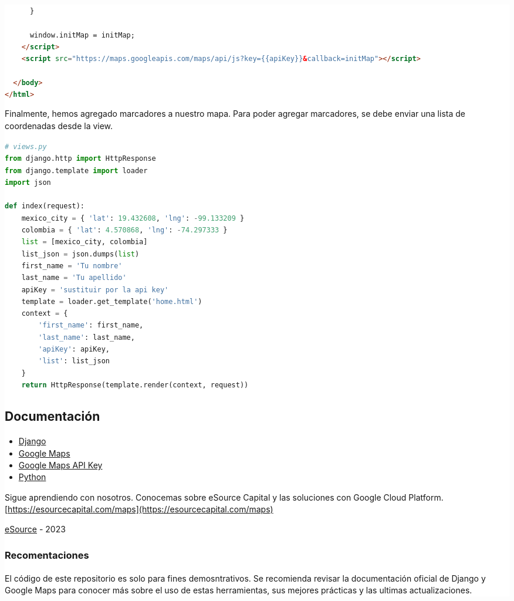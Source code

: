 ```html
      }

      window.initMap = initMap;
    </script>
    <script src="https://maps.googleapis.com/maps/api/js?key={{apiKey}}&callback=initMap"></script>
    
  </body>
</html>

```
Finalmente, hemos agregado marcadores a nuestro mapa. Para poder agregar marcadores, se debe enviar una lista de coordenadas desde la view.

```python
# views.py
from django.http import HttpResponse
from django.template import loader
import json

def index(request):
    mexico_city = { 'lat': 19.432608, 'lng': -99.133209 }
    colombia = { 'lat': 4.570868, 'lng': -74.297333 }
    list = [mexico_city, colombia]
    list_json = json.dumps(list)
    first_name = 'Tu nombre'
    last_name = 'Tu apellido'
    apiKey = 'sustituir por la api key'
    template = loader.get_template('home.html')
    context = {
        'first_name': first_name,
        'last_name': last_name,
        'apiKey': apiKey,
        'list': list_json
    }
    return HttpResponse(template.render(context, request))

```

## Documentación

- [Django](https://docs.djangoproject.com/en/3.1/)
- [Google Maps](https://developers.google.com/maps/documentation/javascript/overview)
- [Google Maps API Key](https://developers.google.com/maps/documentation/javascript/get-api-key)
- [Python](https://docs.python.org/3/)

Sigue aprendiendo con nosotros.
Conocemas sobre eSource Capital y las soluciones con Google Cloud Platform. [https://esourcecapital.com/maps](https://esourcecapital.com/maps)

[eSource](https://esourcecapital.com/) - 2023

### Recomentaciones

El código de este repositorio es solo para fines demosntrativos. Se recomienda revisar la documentación oficial de Django y Google Maps para conocer más sobre el uso de estas herramientas, sus mejores prácticas y las ultimas actualizaciones.